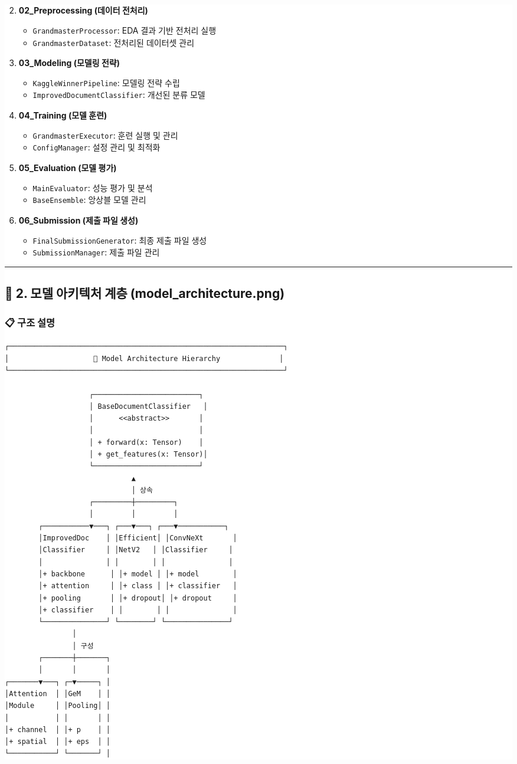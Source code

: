 2. **02_Preprocessing (데이터 전처리)**
   - `GrandmasterProcessor`: EDA 결과 기반 전처리 실행
   - `GrandmasterDataset`: 전처리된 데이터셋 관리

3. **03_Modeling (모델링 전략)**
   - `KaggleWinnerPipeline`: 모델링 전략 수립
   - `ImprovedDocumentClassifier`: 개선된 분류 모델

4. **04_Training (모델 훈련)**
   - `GrandmasterExecutor`: 훈련 실행 및 관리
   - `ConfigManager`: 설정 관리 및 최적화

5. **05_Evaluation (모델 평가)**
   - `MainEvaluator`: 성능 평가 및 분석
   - `BaseEnsemble`: 앙상블 모델 관리

6. **06_Submission (제출 파일 생성)**
   - `FinalSubmissionGenerator`: 최종 제출 파일 생성
   - `SubmissionManager`: 제출 파일 관리

---

## 🧠 2. 모델 아키텍처 계층 (model_architecture.png)

### 📋 구조 설명

```
┌─────────────────────────────────────────────────────────────────┐
│                    🧠 Model Architecture Hierarchy              │
└─────────────────────────────────────────────────────────────────┘

                    ┌─────────────────────────┐
                    │ BaseDocumentClassifier   │
                    │      <<abstract>>       │
                    │                         │
                    │ + forward(x: Tensor)    │
                    │ + get_features(x: Tensor)│
                    └─────────────────────────┘
                              ▲
                              │ 상속
                    ┌─────────┼─────────┐
                    │         │         │
        ┌───────────▼───┐ ┌───▼───┐ ┌───▼───────────┐
        │ImprovedDoc    │ │Efficient│ │ConvNeXt       │
        │Classifier     │ │NetV2   │ │Classifier     │
        │               │ │        │ │               │
        │+ backbone      │ │+ model │ │+ model        │
        │+ attention     │ │+ class │ │+ classifier   │
        │+ pooling       │ │+ dropout│ │+ dropout     │
        │+ classifier    │ │        │ │               │
        └───────────────┘ └────────┘ └───────────────┘
                │
                │ 구성
        ┌───────┼───────┐
        │       │       │
┌───────▼───┐ ┌─▼─────┐ │
│Attention  │ │GeM    │ │
│Module     │ │Pooling│ │
│           │ │       │ │
│+ channel  │ │+ p    │ │
│+ spatial  │ │+ eps  │ │
└───────────┘ └───────┘ │
```
